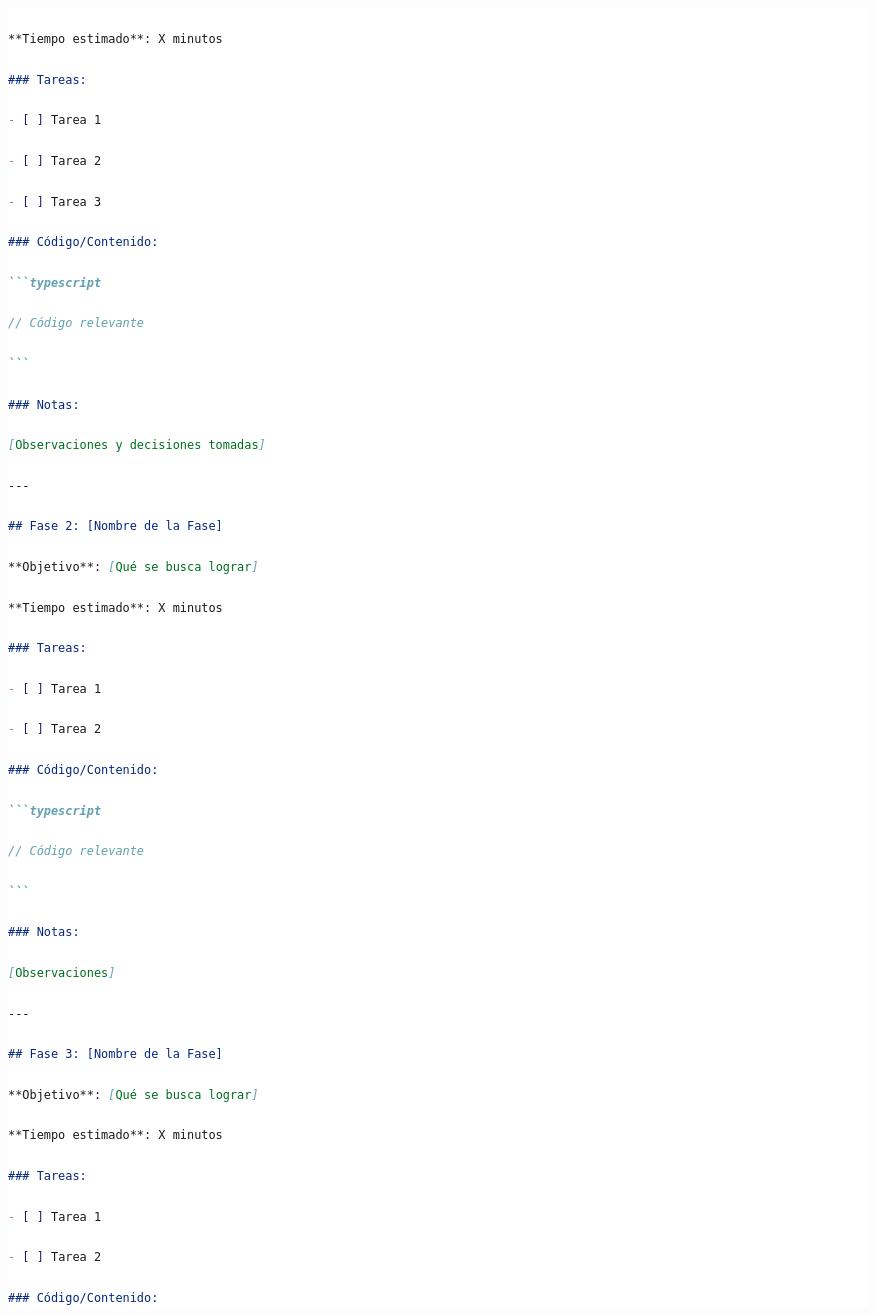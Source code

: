 ````markdown

**Tiempo estimado**: X minutos

### Tareas:

- [ ] Tarea 1

- [ ] Tarea 2

- [ ] Tarea 3

### Código/Contenido:

```typescript

// Código relevante

```

### Notas:

[Observaciones y decisiones tomadas]

---

## Fase 2: [Nombre de la Fase]

**Objetivo**: [Qué se busca lograr]

**Tiempo estimado**: X minutos

### Tareas:

- [ ] Tarea 1

- [ ] Tarea 2

### Código/Contenido:

```typescript

// Código relevante

```

### Notas:

[Observaciones]

---

## Fase 3: [Nombre de la Fase]

**Objetivo**: [Qué se busca lograr]

**Tiempo estimado**: X minutos

### Tareas:

- [ ] Tarea 1

- [ ] Tarea 2

### Código/Contenido:
````